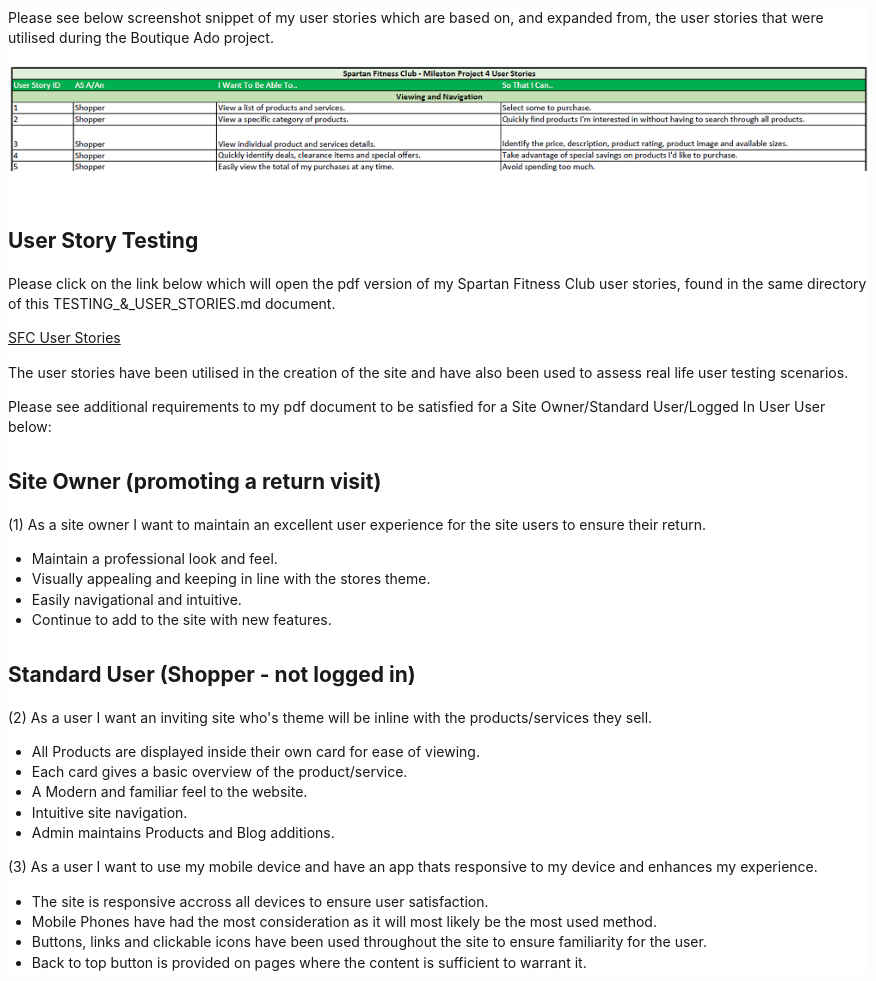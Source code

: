 Please see below screenshot snippet of my user stories which are based on, and expanded from, the user stories that were utilised during the Boutique Ado project.

![USER_STORY](Testing_User_Stories_Images/USER_STORY.png)
<br><br/>

## User Story Testing

Please click on the link below which will open the pdf version of my Spartan Fitness Club user stories, found in the same directory of this TESTING_&_USER_STORIES.md document.

[SFC User Stories](Spartan_Fitness_Club_User_Stories.pdf)

The user stories have been utilised in the creation of the site and have also been used to assess real life user testing scenarios.

Please see additional requirements to my pdf document to be satisfied for a Site Owner/Standard User/Logged In User User below:

## Site Owner (promoting a return visit)

(1) As a site owner I want to maintain an excellent user experience for the site users to ensure their return.

* Maintain a professional look and feel.
* Visually appealing and keeping in line with the stores theme.
* Easily navigational and intuitive.
* Continue to add to the site with new features.

## Standard User (Shopper - not logged in)

(2) As a user I want an inviting site who's theme will be inline with the products/services they sell.

* All Products are displayed inside their own card for ease of viewing.
* Each card gives a basic overview of the product/service.
* A Modern and familiar feel to the website.
* Intuitive site navigation.
* Admin maintains Products and Blog additions.

(3) As a user I want to use my mobile device and have an app thats responsive to my device and enhances my experience.

* The site is responsive accross all devices to ensure user satisfaction.
* Mobile Phones have had the most consideration as it will most likely be the most used method.
* Buttons, links and clickable icons have been used throughout the site to ensure familiarity for the user.
* Back to top button is provided on pages where the content is sufficient to warrant it.
